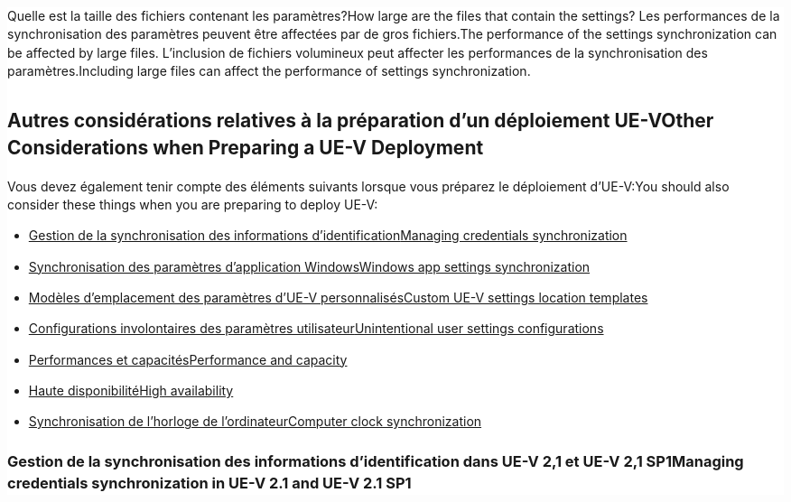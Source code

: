 <td align="left"><p><span data-ttu-id="df171-334">Quelle est la taille des fichiers contenant les paramètres?</span><span class="sxs-lookup"><span data-stu-id="df171-334">How large are the files that contain the settings?</span></span> <span data-ttu-id="df171-335">Les performances de la synchronisation des paramètres peuvent être affectées par de gros fichiers.</span><span class="sxs-lookup"><span data-stu-id="df171-335">The performance of the settings synchronization can be affected by large files.</span></span> <span data-ttu-id="df171-336">L’inclusion de fichiers volumineux peut affecter les performances de la synchronisation des paramètres.</span><span class="sxs-lookup"><span data-stu-id="df171-336">Including large files can affect the performance of settings synchronization.</span></span></p></td>
</tr>
</tbody>
</table>



## <a href="" id="considerations"></a><span data-ttu-id="df171-337">Autres considérations relatives à la préparation d’un déploiement UE-V</span><span class="sxs-lookup"><span data-stu-id="df171-337">Other Considerations when Preparing a UE-V Deployment</span></span>


<span data-ttu-id="df171-338">Vous devez également tenir compte des éléments suivants lorsque vous préparez le déploiement d’UE-V:</span><span class="sxs-lookup"><span data-stu-id="df171-338">You should also consider these things when you are preparing to deploy UE-V:</span></span>

-   [<span data-ttu-id="df171-339">Gestion de la synchronisation des informations d’identification</span><span class="sxs-lookup"><span data-stu-id="df171-339">Managing credentials synchronization</span></span>](#creds)

-   [<span data-ttu-id="df171-340">Synchronisation des paramètres d’application Windows</span><span class="sxs-lookup"><span data-stu-id="df171-340">Windows app settings synchronization</span></span>](#appxsettings)

-   [<span data-ttu-id="df171-341">Modèles d’emplacement des paramètres d’UE-V personnalisés</span><span class="sxs-lookup"><span data-stu-id="df171-341">Custom UE-V settings location templates</span></span>](#custom)

-   [<span data-ttu-id="df171-342">Configurations involontaires des paramètres utilisateur</span><span class="sxs-lookup"><span data-stu-id="df171-342">Unintentional user settings configurations</span></span>](#prevent)

-   [<span data-ttu-id="df171-343">Performances et capacités</span><span class="sxs-lookup"><span data-stu-id="df171-343">Performance and capacity</span></span>](#capacity)

-   [<span data-ttu-id="df171-344">Haute disponibilité</span><span class="sxs-lookup"><span data-stu-id="df171-344">High availability</span></span>](#high)

-   [<span data-ttu-id="df171-345">Synchronisation de l’horloge de l’ordinateur</span><span class="sxs-lookup"><span data-stu-id="df171-345">Computer clock synchronization</span></span>](#clocksync)

### <a href="" id="creds"></a><span data-ttu-id="df171-346">Gestion de la synchronisation des informations d’identification dans UE-V 2,1 et UE-V 2,1 SP1</span><span class="sxs-lookup"><span data-stu-id="df171-346">Managing credentials synchronization in UE-V 2.1 and UE-V 2.1 SP1</span></span>
